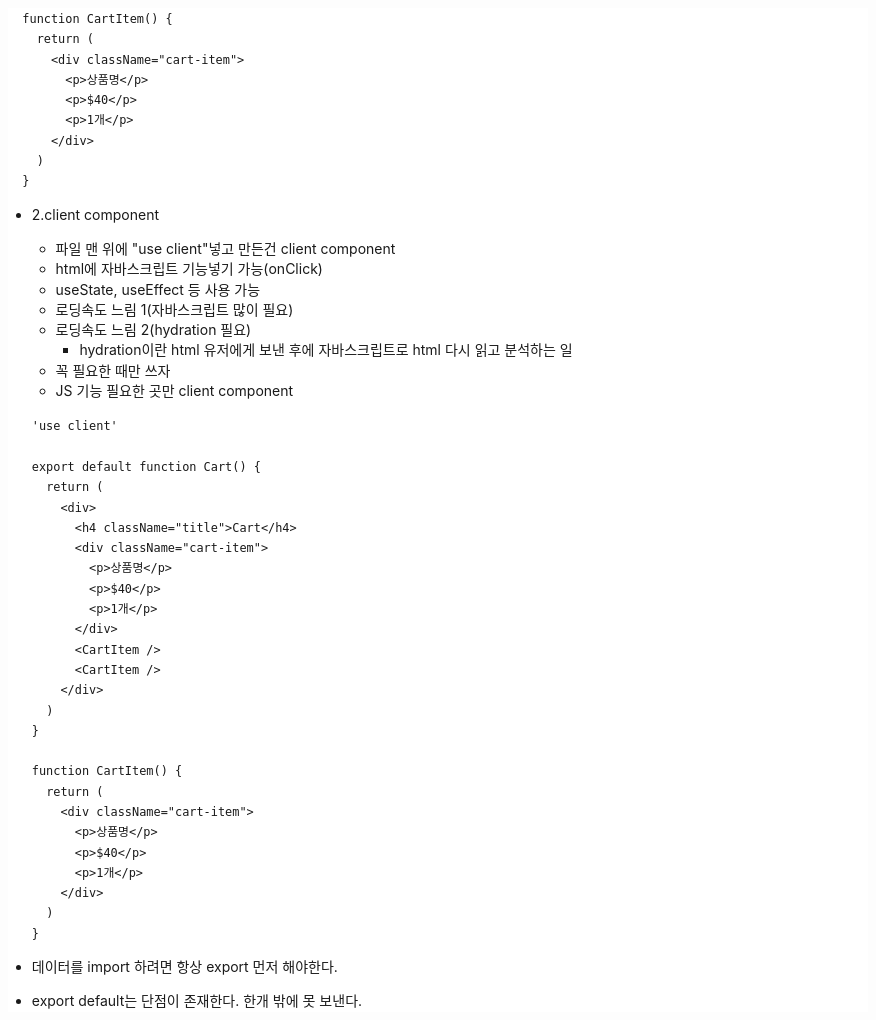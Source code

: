       
      function CartItem() {
        return (
          <div className="cart-item">
            <p>상품명</p>
            <p>$40</p>
            <p>1개</p>
          </div>
        )
      }

  - 2.client component

    - 파일 맨 위에 "use client"넣고 만든건 client component
    - html에 자바스크립트 기능넣기 가능(onClick)
    - useState, useEffect 등 사용 가능
    - 로딩속도 느림 1(자바스크립트 많이 필요)
    - 로딩속도 느림 2(hydration 필요)
      - hydration이란 html 유저에게 보낸 후에 자바스크립트로 html 다시 읽고 분석하는 일 
    - 꼭 필요한 때만 쓰자
    - JS 기능 필요한 곳만 client component

    ```react
    'use client'
    
    export default function Cart() {
      return (
        <div>
          <h4 className="title">Cart</h4>
          <div className="cart-item">
            <p>상품명</p>
            <p>$40</p>
            <p>1개</p>
          </div>
          <CartItem />
          <CartItem />
        </div>
      )
    }
    
    function CartItem() {
      return (
        <div className="cart-item">
          <p>상품명</p>
          <p>$40</p>
          <p>1개</p>
        </div>
      )
    }
    ```

  - 데이터를 import 하려면 항상 export 먼저 해야한다. 

  - export default는 단점이 존재한다. 한개 밖에 못 보낸다.
